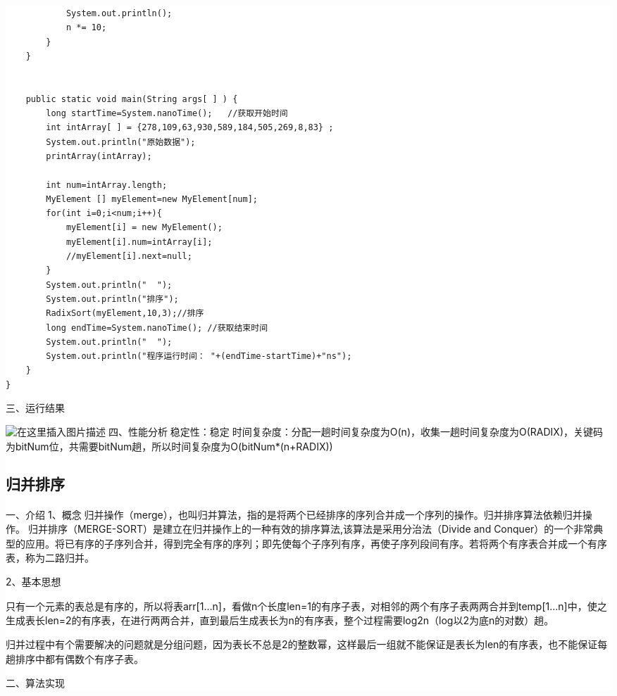                 System.out.println();
                n *= 10;
            }
        }
    
    
        public static void main(String args[ ] ) {
            long startTime=System.nanoTime();   //获取开始时间
            int intArray[ ] = {278,109,63,930,589,184,505,269,8,83} ;
            System.out.println("原始数据");
            printArray(intArray);
    
            int num=intArray.length;
            MyElement [] myElement=new MyElement[num];
            for(int i=0;i<num;i++){
                myElement[i] = new MyElement();
                myElement[i].num=intArray[i];
                //myElement[i].next=null;
            }
            System.out.println("  ");
            System.out.println("排序");
            RadixSort(myElement,10,3);//排序
            long endTime=System.nanoTime(); //获取结束时间
            System.out.println("  ");
            System.out.println("程序运行时间： "+(endTime-startTime)+"ns");
        }
    }



三、运行结果

![在这里插入图片描述](https://img-blog.csdnimg.cn/20181221192415115.png?x-oss-process=image/watermark,type_ZmFuZ3poZW5naGVpdGk,shadow_10,text_aHR0cHM6Ly9ibG9nLmNzZG4ubmV0L3dlaXhpbl80NDEzNTI4Mg==,size_16,color_FFFFFF,t_70)
四、性能分析
稳定性：稳定 
时间复杂度：分配一趟时间复杂度为O(n)，收集一趟时间复杂度为O(RADIX)，关键码为bitNum位，共需要bitNum趟，所以时间复杂度为O(bitNum*(n+RADIX))


## 归并排序

一、介绍
1、概念
归并操作（merge），也叫归并算法，指的是将两个已经排序的序列合并成一个序列的操作。归并排序算法依赖归并操作。 
归并排序（MERGE-SORT）是建立在归并操作上的一种有效的排序算法,该算法是采用分治法（Divide and Conquer）的一个非常典型的应用。将已有序的子序列合并，得到完全有序的序列；即先使每个子序列有序，再使子序列段间有序。若将两个有序表合并成一个有序表，称为二路归并。

2、基本思想
 
只有一个元素的表总是有序的，所以将表arr[1…n]，看做n个长度len=1的有序子表，对相邻的两个有序子表两两合并到temp[1…n]中，使之生成表长len=2的有序表，在进行两两合并，直到最后生成表长为n的有序表，整个过程需要log2n（log以2为底n的对数）趟。

归并过程中有个需要解决的问题就是分组问题，因为表长不总是2的整数幂，这样最后一组就不能保证是表长为len的有序表，也不能保证每趟排序中都有偶数个有序子表。

二、算法实现


